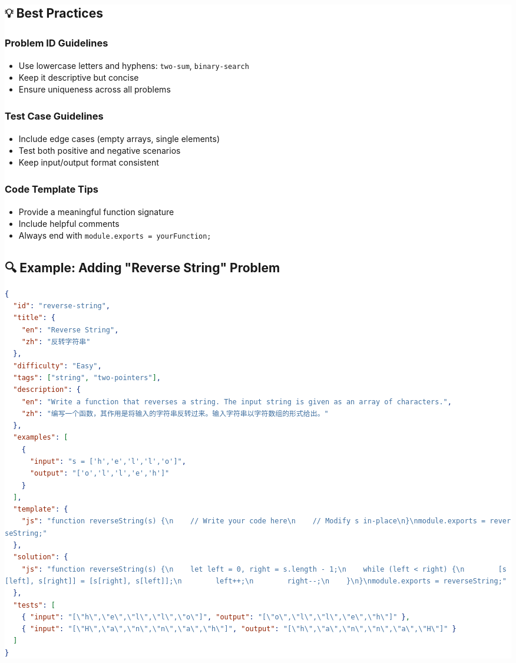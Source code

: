 ## 💡 Best Practices

### Problem ID Guidelines
- Use lowercase letters and hyphens: `two-sum`, `binary-search`
- Keep it descriptive but concise
- Ensure uniqueness across all problems

### Test Case Guidelines
- Include edge cases (empty arrays, single elements)
- Test both positive and negative scenarios
- Keep input/output format consistent

### Code Template Tips
- Provide a meaningful function signature
- Include helpful comments
- Always end with `module.exports = yourFunction;`

## 🔍 Example: Adding "Reverse String" Problem

```json
{
  "id": "reverse-string",
  "title": {
    "en": "Reverse String",
    "zh": "反转字符串"
  },
  "difficulty": "Easy",
  "tags": ["string", "two-pointers"],
  "description": {
    "en": "Write a function that reverses a string. The input string is given as an array of characters.",
    "zh": "编写一个函数，其作用是将输入的字符串反转过来。输入字符串以字符数组的形式给出。"
  },
  "examples": [
    {
      "input": "s = ['h','e','l','l','o']",
      "output": "['o','l','l','e','h']"
    }
  ],
  "template": {
    "js": "function reverseString(s) {\n    // Write your code here\n    // Modify s in-place\n}\nmodule.exports = reverseString;"
  },
  "solution": {
    "js": "function reverseString(s) {\n    let left = 0, right = s.length - 1;\n    while (left < right) {\n        [s[left], s[right]] = [s[right], s[left]];\n        left++;\n        right--;\n    }\n}\nmodule.exports = reverseString;"
  },
  "tests": [
    { "input": "[\"h\",\"e\",\"l\",\"l\",\"o\"]", "output": "[\"o\",\"l\",\"l\",\"e\",\"h\"]" },
    { "input": "[\"H\",\"a\",\"n\",\"n\",\"a\",\"h\"]", "output": "[\"h\",\"a\",\"n\",\"n\",\"a\",\"H\"]" }
  ]
}
```
